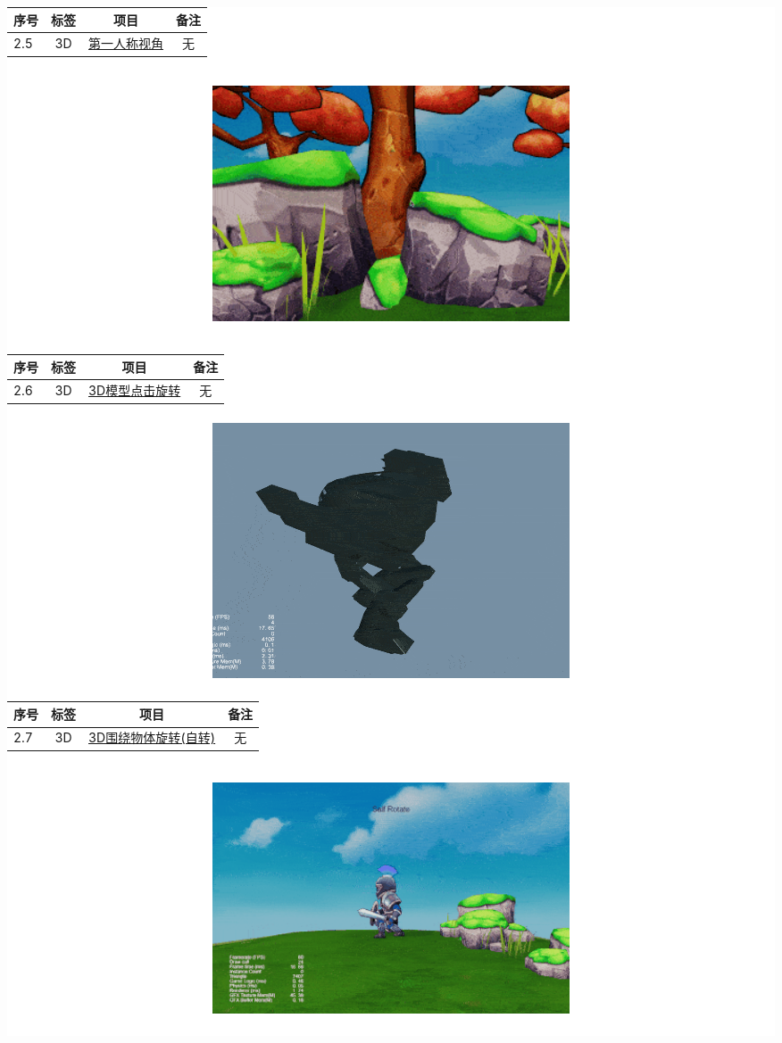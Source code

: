 | 序号 | 标签 | 项目 | 备注 |
| :--- | :---: | :---: | :---: |
| 2.5 | 3D | [第一人称视角](https://gitee.com/yeshao2069/CocosCreatorDemos/tree/v3.4.x/demo/Creator3.4.2_3D_FirstPersonPerspective)  | 无 |
<div align=center><img src="./gif/202201/2022012085.gif" width="400" height="300" /></div>

| 序号 | 标签 | 项目 | 备注 |
| :--- | :---: | :---: | :---: |
| 2.6 | 3D | [3D模型点击旋转](https://gitee.com/yeshao2069/CocosCreatorDemos/tree/v3.4.x/demo/Creator3.4.2_3D_ModelTouchAround)  | 无 |
<div align=center><img src="./gif/202201/2022012086.gif" width="400" height="300" /></div>

| 序号 | 标签 | 项目 | 备注 |
| :--- | :---: | :---: | :---: |
| 2.7 | 3D | [3D围绕物体旋转(自转)](https://gitee.com/yeshao2069/CocosCreatorDemos/tree/v3.4.x/demo/Creator3.4.2_3D_SelfRotateAround)  | 无 |
<div align=center><img src="./gif/202201/2022012087.gif" width="400" height="300" /></div>
